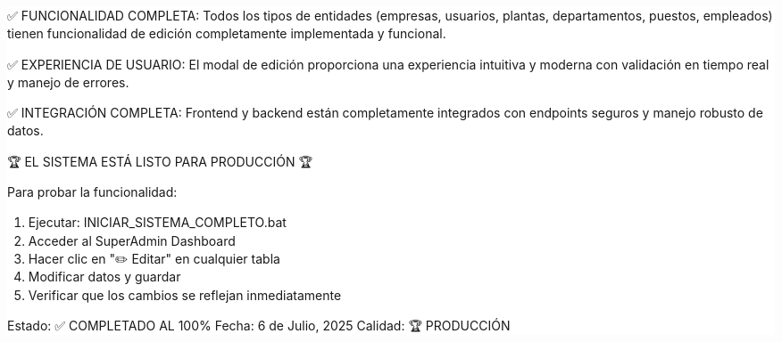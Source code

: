 ✅ FUNCIONALIDAD COMPLETA: Todos los tipos de entidades (empresas, usuarios, plantas, departamentos, puestos, empleados) tienen funcionalidad de edición completamente implementada y funcional.

✅ EXPERIENCIA DE USUARIO: El modal de edición proporciona una experiencia intuitiva y moderna con validación en tiempo real y manejo de errores.

✅ INTEGRACIÓN COMPLETA: Frontend y backend están completamente integrados con endpoints seguros y manejo robusto de datos.

🏆 EL SISTEMA ESTÁ LISTO PARA PRODUCCIÓN 🏆

Para probar la funcionalidad:
1. Ejecutar: INICIAR_SISTEMA_COMPLETO.bat
2. Acceder al SuperAdmin Dashboard
3. Hacer clic en "✏️ Editar" en cualquier tabla
4. Modificar datos y guardar
5. Verificar que los cambios se reflejan inmediatamente

Estado: ✅ COMPLETADO AL 100%
Fecha: 6 de Julio, 2025
Calidad: 🏆 PRODUCCIÓN
